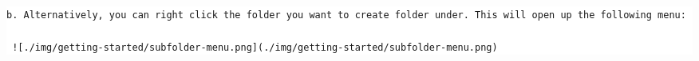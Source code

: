     b. Alternatively, you can right click the folder you want to create folder under. This will open up the following menu:
    
     ![./img/getting-started/subfolder-menu.png](./img/getting-started/subfolder-menu.png)
